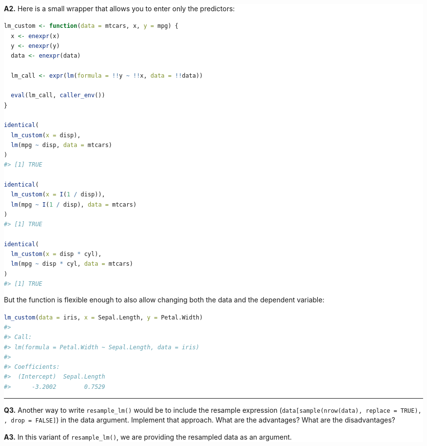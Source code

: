 **A2.** Here is a small wrapper that allows you to enter only the predictors:


```r
lm_custom <- function(data = mtcars, x, y = mpg) {
  x <- enexpr(x)
  y <- enexpr(y)
  data <- enexpr(data)

  lm_call <- expr(lm(formula = !!y ~ !!x, data = !!data))

  eval(lm_call, caller_env())
}

identical(
  lm_custom(x = disp),
  lm(mpg ~ disp, data = mtcars)
)
#> [1] TRUE

identical(
  lm_custom(x = I(1 / disp)),
  lm(mpg ~ I(1 / disp), data = mtcars)
)
#> [1] TRUE

identical(
  lm_custom(x = disp * cyl),
  lm(mpg ~ disp * cyl, data = mtcars)
)
#> [1] TRUE
```

But the function is flexible enough to also allow changing both the data and the dependent variable:


```r
lm_custom(data = iris, x = Sepal.Length, y = Petal.Width)
#> 
#> Call:
#> lm(formula = Petal.Width ~ Sepal.Length, data = iris)
#> 
#> Coefficients:
#>  (Intercept)  Sepal.Length  
#>      -3.2002        0.7529
```

---

**Q3.** Another way to write `resample_lm()` would be to include the resample expression (`data[sample(nrow(data), replace = TRUE), , drop = FALSE]`) in the data argument. Implement that approach. What are the advantages? What are the disadvantages?

**A3.** In this variant of `resample_lm()`, we are providing the resampled data as an argument. 
